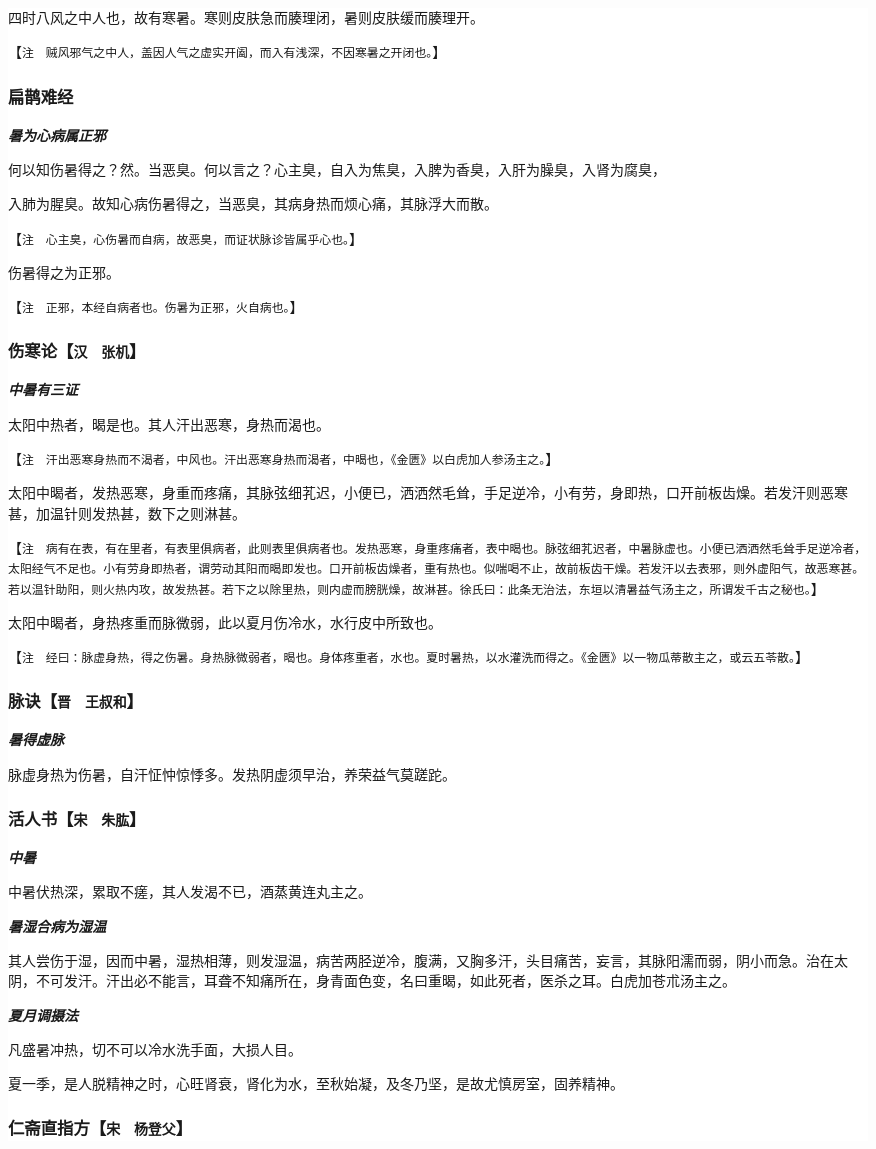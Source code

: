 四时八风之中人也，故有寒暑。寒则皮肤急而腠理闭，暑则皮肤缓而腠理开。  

【`注　贼风邪气之中人，盖因人气之虚实开阖，而入有浅深，不因寒暑之开闭也。`】  

### 扁鹊难经  

***暑为心病属正邪***  

何以知伤暑得之？然。当恶臭。何以言之？心主臭，自入为焦臭，入脾为香臭，入肝为臊臭，入肾为腐臭，  

入肺为腥臭。故知心病伤暑得之，当恶臭，其病身热而烦心痛，其脉浮大而散。  

【`注　心主臭，心伤暑而自病，故恶臭，而证状脉诊皆属乎心也。`】  

伤暑得之为正邪。  

【`注　正邪，本经自病者也。伤暑为正邪，火自病也。`】  

### 伤寒论【`汉　张机`】  

***中暑有三证***  

太阳中热者，暍是也。其人汗出恶寒，身热而渴也。  

【`注　汗出恶寒身热而不渴者，中风也。汗出恶寒身热而渴者，中暍也，《金匮》以白虎加人参汤主之。`】  

太阳中暍者，发热恶寒，身重而疼痛，其脉弦细芤迟，小便已，洒洒然毛耸，手足逆冷，小有劳，身即热，口开前板齿燥。若发汗则恶寒甚，加温针则发热甚，数下之则淋甚。  

【`注　病有在表，有在里者，有表里俱病者，此则表里俱病者也。发热恶寒，身重疼痛者，表中暍也。脉弦细芤迟者，中暑脉虚也。小便已洒洒然毛耸手足逆冷者，太阳经气不足也。小有劳身即热者，谓劳动其阳而暍即发也。口开前板齿燥者，重有热也。似喘喝不止，故前板齿干燥。若发汗以去表邪，则外虚阳气，故恶寒甚。若以温针助阳，则火热内攻，故发热甚。若下之以除里热，则内虚而膀胱燥，故淋甚。徐氏曰：此条无治法，东垣以清暑益气汤主之，所谓发千古之秘也。`】  

太阳中暍者，身热疼重而脉微弱，此以夏月伤冷水，水行皮中所致也。  

【`注　经曰：脉虚身热，得之伤暑。身热脉微弱者，暍也。身体疼重者，水也。夏时暑热，以水灌洗而得之。《金匮》以一物瓜蒂散主之，或云五苓散。`】  

### 脉诀【`晋　王叔和`】  

***暑得虚脉***  

脉虚身热为伤暑，自汗怔忡惊悸多。发热阴虚须早治，养荣益气莫蹉跎。  

### 活人书【`宋　朱肱`】  

***中暑***  

中暑伏热深，累取不瘥，其人发渴不已，酒蒸黄连丸主之。  

***暑湿合病为湿温***  

其人尝伤于湿，因而中暑，湿热相薄，则发湿温，病苦两胫逆冷，腹满，又胸多汗，头目痛苦，妄言，其脉阳濡而弱，阴小而急。治在太阴，不可发汗。汗出必不能言，耳聋不知痛所在，身青面色变，名曰重暍，如此死者，医杀之耳。白虎加苍朮汤主之。  

***夏月调摄法***  

凡盛暑冲热，切不可以冷水洗手面，大损人目。  

夏一季，是人脱精神之时，心旺肾衰，肾化为水，至秋始凝，及冬乃坚，是故尤慎房室，固养精神。  

### 仁斋直指方【`宋　杨登父`】  

